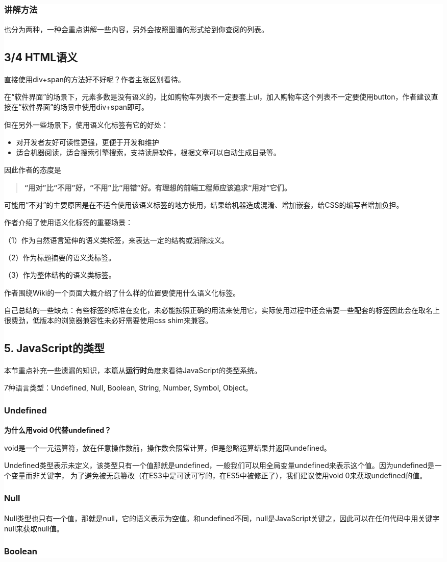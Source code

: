 
### 讲解方法

也分为两种，一种会重点讲解一些内容，另外会按照图谱的形式给到你查阅的列表。

## 3/4 HTML语义 

直接使用div+span的方法好不好呢？作者主张区别看待。

在“软件界面”的场景下，元素多数是没有语义的，比如购物车列表不一定要套上ul，加入购物车这个列表不一定要使用button，作者建议直接在“软件界面”的场景中使用div+span即可。

但在另外一些场景下，使用语义化标签有它的好处：

- 对开发者友好可读性更强，更便于开发和维护
- 适合机器阅读，适合搜索引擎搜索，支持读屏软件，根据文章可以自动生成目录等。


因此作者的态度是
> **“用对”比“不用”好，“不用”比“用错”好。有理想的前端工程师应该追求“用对”它们。**

可能用“不对”的主要原因是在不适合使用该语义标签的地方使用，结果给机器造成混淆、增加嵌套，给CSS的编写者增加负担。



作者介绍了使用语义化标签的重要场景：

（1）作为自然语言延伸的语义类标签，来表达一定的结构或消除歧义。

（2）作为标题摘要的语义类标签。

（3）作为整体结构的语义类标签。

作者围绕Wiki的一个页面大概介绍了什么样的位置要使用什么语义化标签。


自己总结的一些缺点：有些标签的标准在变化，未必能按照正确的用法来使用它，实际使用过程中还会需要一些配套的标签因此会在取名上很费劲，低版本的浏览器兼容性未必好需要使用css shim来兼容。

## 5. JavaScript的类型

本节重点补充一些遗漏的知识，本篇从**运行时**角度来看待JavaScript的类型系统。

7种语言类型：Undefined, Null, Boolean, String, Number, Symbol, Object。

### Undefined


**为什么用void 0代替undefined？**

void是一个一元运算符，放在任意操作数前，操作数会照常计算，但是忽略运算结果并返回undefined。

Undefined类型表示未定义，该类型只有一个值那就是undefined，一般我们可以用全局变量undefined来表示这个值。因为undefined是一个变量而非关键字， 为了避免被无意篡改（在ES3中是可读可写的，在ES5中被修正了），我们建议使用void 0来获取undefined的值。


### Null

Null类型也只有一个值，那就是null，它的语义表示为空值。和undefined不同，null是JavaScript关键之，因此可以在任何代码中用关键字null来获取null值。

### Boolean
